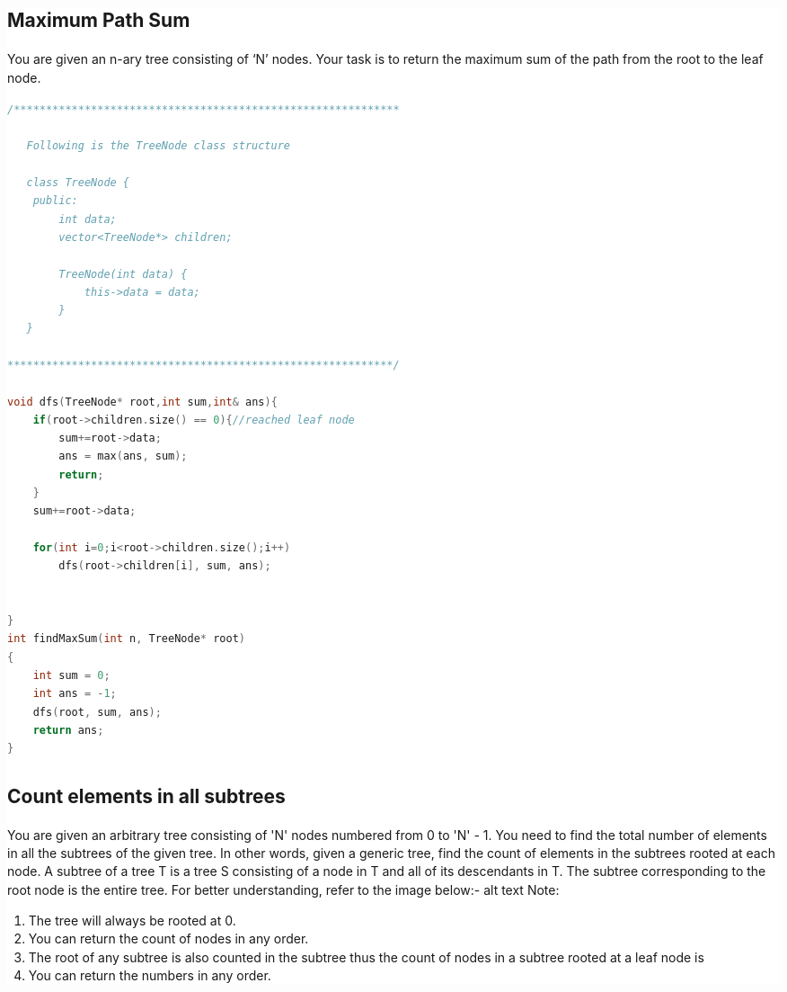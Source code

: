 ## Maximum Path Sum
You are given an n-ary tree consisting of ‘N’ nodes. Your task is to return the maximum sum of the path from the root to the leaf node.

```cpp
/************************************************************

   Following is the TreeNode class structure

   class TreeNode {
    public:
        int data;
        vector<TreeNode*> children;

        TreeNode(int data) {
            this->data = data;
        }
   }

************************************************************/

void dfs(TreeNode* root,int sum,int& ans){
    if(root->children.size() == 0){//reached leaf node
        sum+=root->data;
        ans = max(ans, sum);
        return;
    }
    sum+=root->data;
    
    for(int i=0;i<root->children.size();i++)
        dfs(root->children[i], sum, ans);
    
    
}
int findMaxSum(int n, TreeNode* root)
{
    int sum = 0;
    int ans = -1;
    dfs(root, sum, ans);
    return ans;
}
```

## Count elements in all subtrees
You are given an arbitrary tree consisting of 'N' nodes numbered from 0 to 'N' - 1. You need to find the total number of elements in all the subtrees of the given tree. In other words, given a generic tree, find the count of elements in the subtrees rooted at each node.
A subtree of a tree T is a tree S consisting of a node in T and all of its descendants in T. The subtree corresponding to the root node is the entire tree. For better understanding, refer to the image below:-
alt text
Note:
1. The tree will always be rooted at 0. 
2. You can return the count of nodes in any order.
3. The root of any subtree is also counted in the subtree thus the count of nodes in a subtree rooted at a leaf node is 
4. You can return the numbers in any order.
